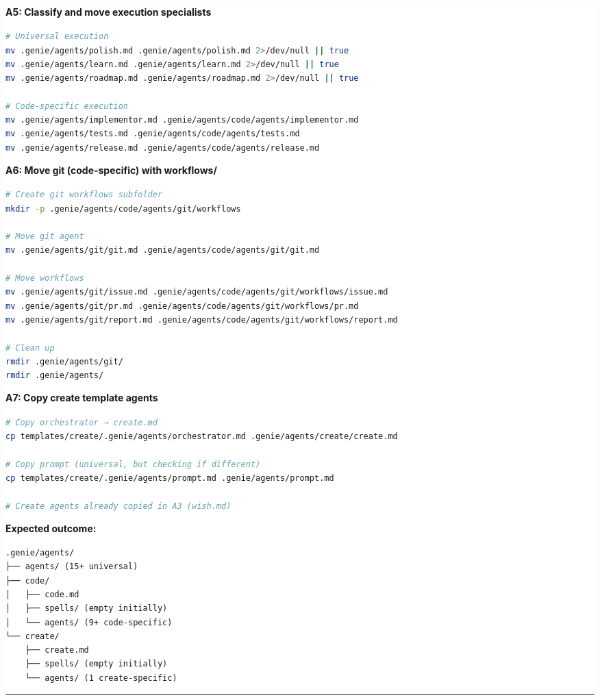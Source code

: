 **A5: Classify and move execution specialists**
```bash
# Universal execution
mv .genie/agents/polish.md .genie/agents/polish.md 2>/dev/null || true
mv .genie/agents/learn.md .genie/agents/learn.md 2>/dev/null || true
mv .genie/agents/roadmap.md .genie/agents/roadmap.md 2>/dev/null || true

# Code-specific execution
mv .genie/agents/implementor.md .genie/agents/code/agents/implementor.md
mv .genie/agents/tests.md .genie/agents/code/agents/tests.md
mv .genie/agents/release.md .genie/agents/code/agents/release.md
```

**A6: Move git (code-specific) with workflows/**
```bash
# Create git workflows subfolder
mkdir -p .genie/agents/code/agents/git/workflows

# Move git agent
mv .genie/agents/git/git.md .genie/agents/code/agents/git/git.md

# Move workflows
mv .genie/agents/git/issue.md .genie/agents/code/agents/git/workflows/issue.md
mv .genie/agents/git/pr.md .genie/agents/code/agents/git/workflows/pr.md
mv .genie/agents/git/report.md .genie/agents/code/agents/git/workflows/report.md

# Clean up
rmdir .genie/agents/git/
rmdir .genie/agents/
```

**A7: Copy create template agents**
```bash
# Copy orchestrator → create.md
cp templates/create/.genie/agents/orchestrator.md .genie/agents/create/create.md

# Copy prompt (universal, but checking if different)
cp templates/create/.genie/agents/prompt.md .genie/agents/prompt.md

# Create agents already copied in A3 (wish.md)
```

**Expected outcome:**
```
.genie/agents/
├── agents/ (15+ universal)
├── code/
│   ├── code.md
│   ├── spells/ (empty initially)
│   └── agents/ (9+ code-specific)
└── create/
    ├── create.md
    ├── spells/ (empty initially)
    └── agents/ (1 create-specific)
```

---